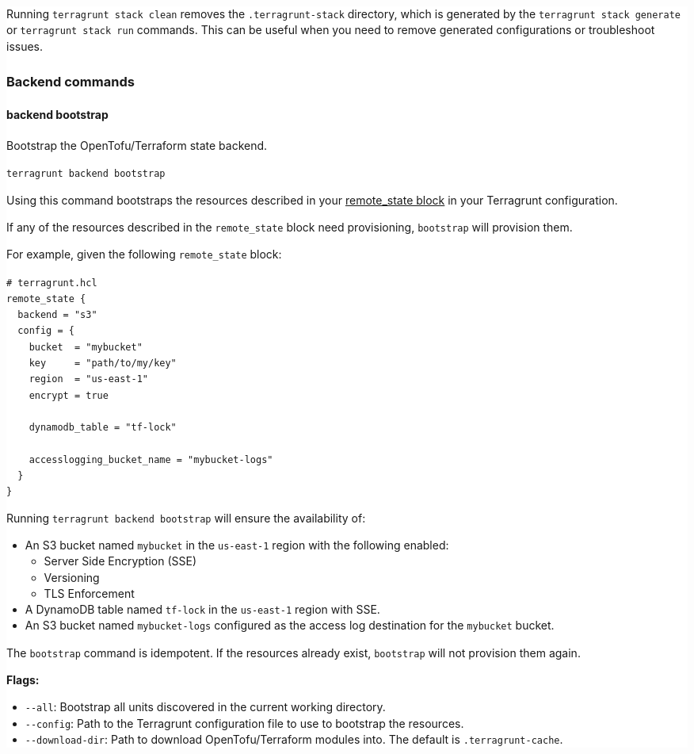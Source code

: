 Running `terragrunt stack clean` removes the `.terragrunt-stack` directory, which is generated by the `terragrunt stack generate`
or `terragrunt stack run` commands. This can be useful when you need to remove generated configurations or troubleshoot issues.

### Backend commands

#### backend bootstrap

Bootstrap the OpenTofu/Terraform state backend.

```bash
terragrunt backend bootstrap
```

Using this command bootstraps the resources described in your [remote_state block](/docs/reference/config-blocks-and-attributes/#remote_state) in your Terragrunt configuration.

If any of the resources described in the `remote_state` block need provisioning, `bootstrap` will provision them.

For example, given the following `remote_state` block:

```hcl
# terragrunt.hcl
remote_state {
  backend = "s3"
  config = {
    bucket  = "mybucket"
    key     = "path/to/my/key"
    region  = "us-east-1"
    encrypt = true

    dynamodb_table = "tf-lock"

    accesslogging_bucket_name = "mybucket-logs"
  }
}
```

Running `terragrunt backend bootstrap` will ensure the availability of:

- An S3 bucket named `mybucket` in the `us-east-1` region with the following enabled:
  - Server Side Encryption (SSE)
  - Versioning
  - TLS Enforcement
- A DynamoDB table named `tf-lock` in the `us-east-1` region with SSE.
- An S3 bucket named `mybucket-logs` configured as the access log destination for the `mybucket` bucket.

The `bootstrap` command is idempotent. If the resources already exist, `bootstrap` will not provision them again.

**Flags:**

- `--all`: Bootstrap all units discovered in the current working directory.
- `--config`: Path to the Terragrunt configuration file to use to bootstrap the resources.
- `--download-dir`: Path to download OpenTofu/Terraform modules into. The default is `.terragrunt-cache`.
